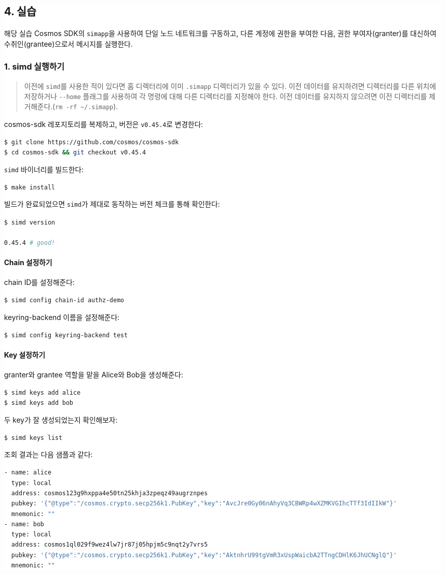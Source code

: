 
## 4. 실습 
해당 실습 Cosmos SDK의 `simapp`을 사용하여 단일 노드 네트워크를 구동하고, 다른 계정에 권한을 부여한 다음, 권한 부여자(granter)를 대신하여 수취인(grantee)으로서 메시지를 실행한다.

### 1. simd 실행하기 
> 이전에 `simd`를 사용한 적이 있다면 홈 디렉터리에 이미 `.simapp` 디렉터리가 있을 수 있다. 이전 데이터를 유지하려면 디렉터리를 다른 위치에 저장하거나 `--home` 플래그를 사용하여 각 명령에 대해 다른 디렉터리를 지정해야 한다. 이전 데이터를 유지하지 않으려면 이전 디렉터리를 제거해준다.(`rm -rf ~/.simapp`).

cosmos-sdk 레포지토리를 복제하고, 버전은 `v0.45.4`로 변경한다:
```sh
$ git clone https://github.com/cosmos/cosmos-sdk
$ cd cosmos-sdk && git checkout v0.45.4
```

`simd` 바이너리를 빌드한다:
```sh
$ make install
```

빌드가 완료되었으면 `simd`가 제대로 동작하는 버전 체크를 통해 확인한다: 
```sh
$ simd version

0.45.4 # good!
```

#### Chain 설정하기
chain ID를 설정해준다:
```sh
$ simd config chain-id authz-demo 
```

keyring-backend 이름을 설정해준다:
```sh
$ simd config keyring-backend test 
```

#### Key 설정하기 
granter와 grantee 역할을 맡을 Alice와 Bob을 생성해준다:
```sh
$ simd keys add alice 
$ simd keys add bob 
```

두 key가 잘 생성되었는지 확인해보자:
```sh
$ simd keys list
```

조회 결과는 다음 샘플과 같다:
```sh
- name: alice
  type: local
  address: cosmos123g9hxppa4e50tn25khja3zpeqz49augrznpes
  pubkey: '{"@type":"/cosmos.crypto.secp256k1.PubKey","key":"AvcJre0Gy06nAhyVq3CBWRp4wXZMKVGIhcTTf3IdIIkW"}'
  mnemonic: ""
- name: bob
  type: local
  address: cosmos1ql029f9wez4lw7jr87j05hpjm5c9nqt2y7vrs5
  pubkey: '{"@type":"/cosmos.crypto.secp256k1.PubKey","key":"AktnhrU99tgVmR3xUspWaicbA2TTngCDHlK6JhUCNglQ"}'
  mnemonic: ""
```
